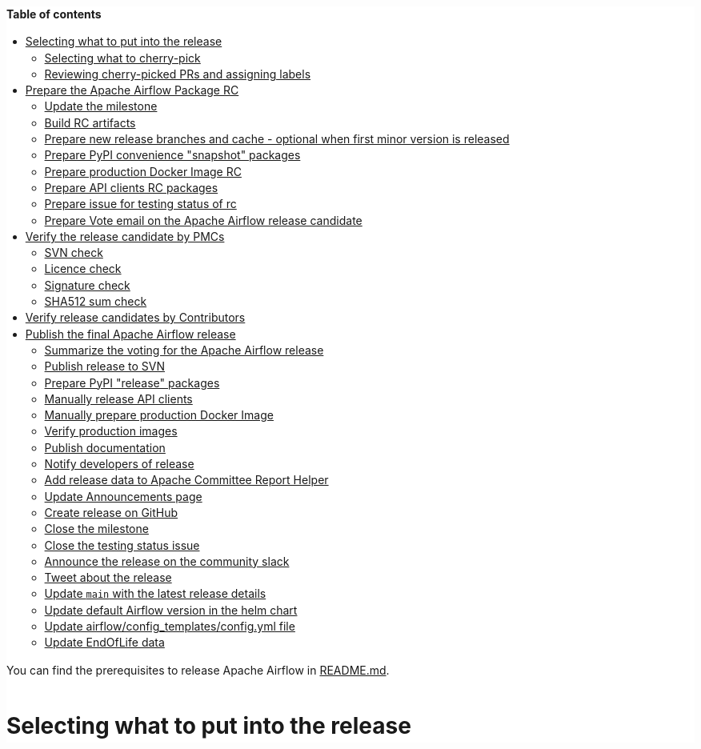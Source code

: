 


**Table of contents**

- [Selecting what to put into the release](#selecting-what-to-put-into-the-release)
  - [Selecting what to cherry-pick](#selecting-what-to-cherry-pick)
  - [Reviewing cherry-picked PRs and assigning labels](#reviewing-cherry-picked-prs-and-assigning-labels)
- [Prepare the Apache Airflow Package RC](#prepare-the-apache-airflow-package-rc)
  - [Update the milestone](#update-the-milestone)
  - [Build RC artifacts](#build-rc-artifacts)
  - [Prepare new release branches and cache - optional when first minor version is released](#prepare-new-release-branches-and-cache---optional-when-first-minor-version-is-released)
  - [Prepare PyPI convenience "snapshot" packages](#prepare-pypi-convenience-snapshot-packages)
  - [Prepare production Docker Image RC](#prepare-production-docker-image-rc)
  - [Prepare API clients RC packages](#prepare-api-clients-rc-packages)
  - [Prepare issue for testing status of rc](#prepare-issue-for-testing-status-of-rc)
  - [Prepare Vote email on the Apache Airflow release candidate](#prepare-vote-email-on-the-apache-airflow-release-candidate)
- [Verify the release candidate by PMCs](#verify-the-release-candidate-by-pmcs)
  - [SVN check](#svn-check)
  - [Licence check](#licence-check)
  - [Signature check](#signature-check)
  - [SHA512 sum check](#sha512-sum-check)
- [Verify release candidates by Contributors](#verify-release-candidates-by-contributors)
- [Publish the final Apache Airflow release](#publish-the-final-apache-airflow-release)
  - [Summarize the voting for the Apache Airflow release](#summarize-the-voting-for-the-apache-airflow-release)
  - [Publish release to SVN](#publish-release-to-svn)
  - [Prepare PyPI "release" packages](#prepare-pypi-release-packages)
  - [Manually release API clients](#manually-release-api-clients)
  - [Manually prepare production Docker Image](#manually-prepare-production-docker-image)
  - [Verify production images](#verify-production-images)
  - [Publish documentation](#publish-documentation)
  - [Notify developers of release](#notify-developers-of-release)
  - [Add release data to Apache Committee Report Helper](#add-release-data-to-apache-committee-report-helper)
  - [Update Announcements page](#update-announcements-page)
  - [Create release on GitHub](#create-release-on-github)
  - [Close the milestone](#close-the-milestone)
  - [Close the testing status issue](#close-the-testing-status-issue)
  - [Announce the release on the community slack](#announce-the-release-on-the-community-slack)
  - [Tweet about the release](#tweet-about-the-release)
  - [Update `main` with the latest release details](#update-main-with-the-latest-release-details)
  - [Update default Airflow version in the helm chart](#update-default-airflow-version-in-the-helm-chart)
  - [Update airflow/config_templates/config.yml file](#update-airflowconfig_templatesconfigyml-file)
  - [Update EndOfLife data](#update-endoflife-data)



You can find the prerequisites to release Apache Airflow in [README.md](README.md).

# Selecting what to put into the release
